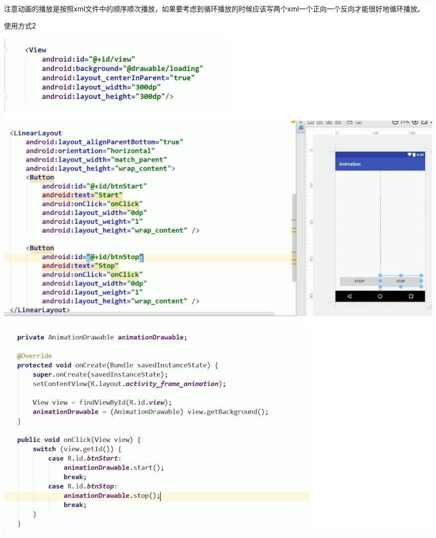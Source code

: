 注意动画的播放是按照xml文件中的顺序顺次播放，如果要考虑到循环播放的时候应该写两个xml一个正向一个反向才能很好地循环播放。

使用方式2

![image-20220606163541107](动画_imgs\image-20220606163541107.png)

![image-20220606163554093](动画_imgs\image-20220606163554093.png)

![image-20220606163625964](动画_imgs\image-20220606163625964.png)
